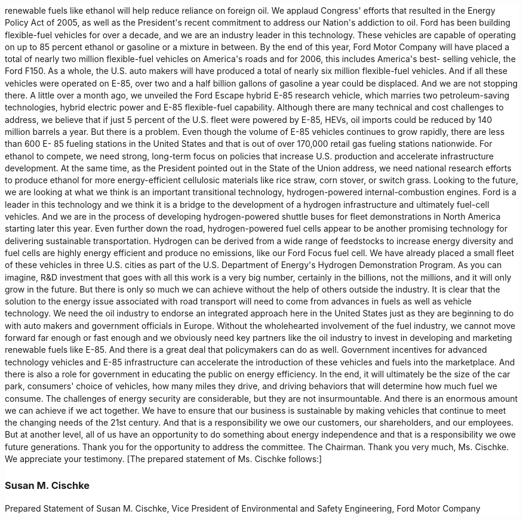 renewable fuels like ethanol will help reduce reliance on foreign oil. We applaud Congress' efforts that resulted in the Energy Policy Act of 2005, as well as the President's recent commitment to address our Nation's addiction to oil. Ford has been building flexible-fuel vehicles for over a decade, and we are an industry leader in this technology. These vehicles are capable of operating on up to 85 percent ethanol or gasoline or a mixture in between. By the end of this year, Ford Motor Company will have placed a total of nearly two million flexible-fuel vehicles on America's roads and for 2006, this includes America's best- selling vehicle, the Ford F150. As a whole, the U.S. auto makers will have produced a total of nearly six million flexible-fuel vehicles. And if all these vehicles were operated on E-85, over two and a half billion gallons of gasoline a year could be displaced. And we are not stopping there. A little over a month ago, we unveiled the Ford Escape hybrid E-85 research vehicle, which marries two petroleum-saving technologies, hybrid electric power and E-85 flexible-fuel capability. Although there are many technical and cost challenges to address, we believe that if just 5 percent of the U.S. fleet were powered by E-85, HEVs, oil imports could be reduced by 140 million barrels a year. But there is a problem. Even though the volume of E-85 vehicles continues to grow rapidly, there are less than 600 E- 85 fueling stations in the United States and that is out of over 170,000 retail gas fueling stations nationwide. For ethanol to compete, we need strong, long-term focus on policies that increase U.S. production and accelerate infrastructure development. At the same time, as the President pointed out in the State of the Union address, we need national research efforts to produce ethanol for more energy-efficient cellulosic materials like rice straw, corn stover, or switch grass. Looking to the future, we are looking at what we think is an important transitional technology, hydrogen-powered internal-combustion engines. Ford is a leader in this technology and we think it is a bridge to the development of a hydrogen infrastructure and ultimately fuel-cell vehicles. And we are in the process of developing hydrogen-powered shuttle buses for fleet demonstrations in North America starting later this year. Even further down the road, hydrogen-powered fuel cells appear to be another promising technology for delivering sustainable transportation. Hydrogen can be derived from a wide range of feedstocks to increase energy diversity and fuel cells are highly energy efficient and produce no emissions, like our Ford Focus fuel cell. We have already placed a small fleet of these vehicles in three U.S. cities as part of the U.S. Department of Energy's Hydrogen Demonstration Program. As you can imagine, R&D investment that goes with all this work is a very big number, certainly in the billions, not the millions, and it will only grow in the future. But there is only so much we can achieve without the help of others outside the industry. It is clear that the solution to the energy issue associated with road transport will need to come from advances in fuels as well as vehicle technology. We need the oil industry to endorse an integrated approach here in the United States just as they are beginning to do with auto makers and government officials in Europe. Without the wholehearted involvement of the fuel industry, we cannot move forward far enough or fast enough and we obviously need key partners like the oil industry to invest in developing and marketing renewable fuels like E-85. And there is a great deal that policymakers can do as well. Government incentives for advanced technology vehicles and E-85 infrastructure can accelerate the introduction of these vehicles and fuels into the marketplace. And there is also a role for government in educating the public on energy efficiency. In the end, it will ultimately be the size of the car park, consumers' choice of vehicles, how many miles they drive, and driving behaviors that will determine how much fuel we consume. The challenges of energy security are considerable, but they are not insurmountable. And there is an enormous amount we can achieve if we act together. We have to ensure that our business is sustainable by making vehicles that continue to meet the changing needs of the 21st century. And that is a responsibility we owe our customers, our shareholders, and our employees. But at another level, all of us have an opportunity to do something about energy independence and that is a responsibility we owe future generations. Thank you for the opportunity to address the committee. The Chairman. Thank you very much, Ms. Cischke. We appreciate your testimony. [The prepared statement of Ms. Cischke follows:]

### Susan M. Cischke
Prepared Statement of Susan M. Cischke, Vice President of Environmental and Safety Engineering, Ford Motor Company
